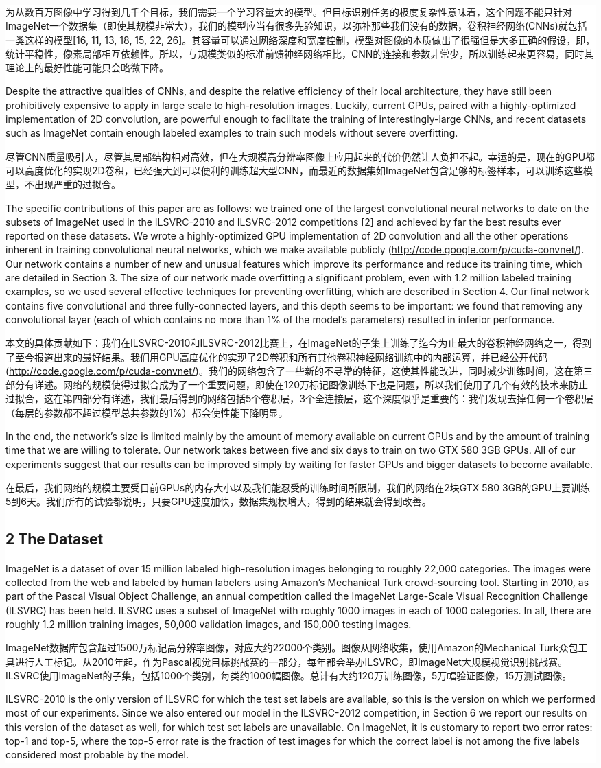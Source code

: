 为从数百万图像中学习得到几千个目标，我们需要一个学习容量大的模型。但目标识别任务的极度复杂性意味着，这个问题不能只针对ImageNet一个数据集（即使其规模非常大），我们的模型应当有很多先验知识，以弥补那些我们没有的数据，卷积神经网络(CNNs)就包括一类这样的模型[16, 11, 13, 18, 15, 22, 26]。其容量可以通过网络深度和宽度控制，模型对图像的本质做出了很强但是大多正确的假设，即，统计平稳性，像素局部相互依赖性。所以，与规模类似的标准前馈神经网络相比，CNN的连接和参数非常少，所以训练起来更容易，同时其理论上的最好性能可能只会略微下降。

Despite the attractive qualities of CNNs, and despite the relative efficiency of their local architecture, they have still been prohibitively expensive to apply in large scale to high-resolution images. Luckily, current GPUs, paired with a highly-optimized implementation of 2D convolution, are powerful enough to facilitate the training of interestingly-large CNNs, and recent datasets such as ImageNet contain enough labeled examples to train such models without severe overfitting.

尽管CNN质量吸引人，尽管其局部结构相对高效，但在大规模高分辨率图像上应用起来的代价仍然让人负担不起。幸运的是，现在的GPU都可以高度优化的实现2D卷积，已经强大到可以便利的训练超大型CNN，而最近的数据集如ImageNet包含足够的标签样本，可以训练这些模型，不出现严重的过拟合。

The specific contributions of this paper are as follows: we trained one of the largest convolutional neural networks to date on the subsets of ImageNet used in the ILSVRC-2010 and ILSVRC-2012 competitions [2] and achieved by far the best results ever reported on these datasets. We wrote a highly-optimized GPU implementation of 2D convolution and all the other operations inherent in training convolutional neural networks, which we make available publicly (http://code.google.com/p/cuda-convnet/). Our network contains a number of new and unusual features which improve its performance and reduce its training time, which are detailed in Section 3. The size of our network made overfitting a significant problem, even with 1.2 million labeled training examples, so we used several effective techniques for preventing overfitting, which are described in Section 4. Our final network contains five convolutional and three fully-connected layers, and this depth seems to be important: we found that removing any convolutional layer (each of which contains no more than 1% of the model’s parameters) resulted in inferior performance.

本文的具体贡献如下：我们在ILSVRC-2010和ILSVRC-2012比赛上，在ImageNet的子集上训练了迄今为止最大的卷积神经网络之一，得到了至今报道出来的最好结果。我们用GPU高度优化的实现了2D卷积和所有其他卷积神经网络训练中的内部运算，并已经公开代码(http://code.google.com/p/cuda-convnet/)。我们的网络包含了一些新的不寻常的特征，这使其性能改进，同时减少训练时间，这在第三部分有详述。网络的规模使得过拟合成为了一个重要问题，即使在120万标记图像训练下也是问题，所以我们使用了几个有效的技术来防止过拟合，这在第四部分有详述，我们最后得到的网络包括5个卷积层，3个全连接层，这个深度似乎是重要的：我们发现去掉任何一个卷积层（每层的参数都不超过模型总共参数的1%）都会使性能下降明显。

In the end, the network’s size is limited mainly by the amount of memory available on current GPUs and by the amount of training time that we are willing to tolerate. Our network takes between five and six days to train on two GTX 580 3GB GPUs. All of our experiments suggest that our results can be improved simply by waiting for faster GPUs and bigger datasets to become available.

在最后，我们网络的规模主要受目前GPUs的内存大小以及我们能忍受的训练时间所限制，我们的网络在2块GTX 580 3GB的GPU上要训练5到6天。我们所有的试验都说明，只要GPU速度加快，数据集规模增大，得到的结果就会得到改善。

## 2 The Dataset

ImageNet is a dataset of over 15 million labeled high-resolution images belonging to roughly 22,000 categories. The images were collected from the web and labeled by human labelers using Amazon’s Mechanical Turk crowd-sourcing tool. Starting in 2010, as part of the Pascal Visual Object Challenge, an annual competition called the ImageNet Large-Scale Visual Recognition Challenge (ILSVRC) has been held. ILSVRC uses a subset of ImageNet with roughly 1000 images in each of 1000 categories. In all, there are roughly 1.2 million training images, 50,000 validation images, and 150,000 testing images.

ImageNet数据库包含超过1500万标记高分辨率图像，对应大约22000个类别。图像从网络收集，使用Amazon的Mechanical Turk众包工具进行人工标记。从2010年起，作为Pascal视觉目标挑战赛的一部分，每年都会举办ILSVRC，即ImageNet大规模视觉识别挑战赛。ILSVRC使用ImageNet的子集，包括1000个类别，每类约1000幅图像。总计有大约120万训练图像，5万幅验证图像，15万测试图像。

ILSVRC-2010 is the only version of ILSVRC for which the test set labels are available, so this is the version on which we performed most of our experiments. Since we also entered our model in the ILSVRC-2012 competition, in Section 6 we report our results on this version of the dataset as well, for which test set labels are unavailable. On ImageNet, it is customary to report two error rates: top-1 and top-5, where the top-5 error rate is the fraction of test images for which the correct label is not among the five labels considered most probable by the model.
